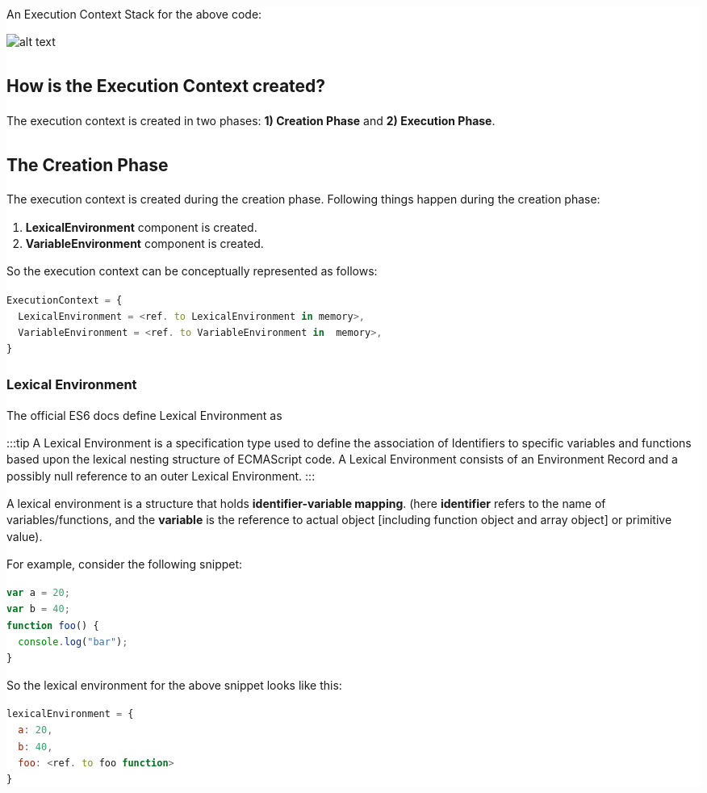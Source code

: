 An Execution Context Stack for the above code:

![alt text](https://miro.medium.com/max/2000/1*ACtBy8CIepVTOSYcVwZ34Q.png)



## How is the Execution Context created?



The execution context is created in two phases: **1) Creation Phase** and **2) Execution Phase**.

## The Creation Phase

The execution context is created during the creation phase. Following things happen during the creation phase:

1. **LexicalEnvironment** component is created.
2. **VariableEnvironment** component is created.

So the execution context can be conceptually represented as follows:

```js
ExecutionContext = {
  LexicalEnvironment = <ref. to LexicalEnvironment in memory>,
  VariableEnvironment = <ref. to VariableEnvironment in  memory>,
}
```

### Lexical Environment

The official ES6 docs define Lexical Environment as

:::tip
A Lexical Environment is a specification type used to define the association of Identifiers to specific variables and functions based upon the lexical nesting structure of ECMAScript code. A Lexical Environment consists of an Environment Record and a possibly null reference to an outer Lexical Environment.
:::

A lexical environment is a structure that holds **identifier-variable mapping**. (here **identifier** refers to the name of variables/functions, and the **variable** is the reference to actual object [including function object and array object] or primitive value).

For example, consider the following snippet:

```js
var a = 20;
var b = 40;
function foo() {
  console.log("bar");
}
```

So the lexical environment for the above snippet looks like this:

```js
lexicalEnvironment = {
  a: 20,
  b: 40,
  foo: <ref. to foo function>
}
```
